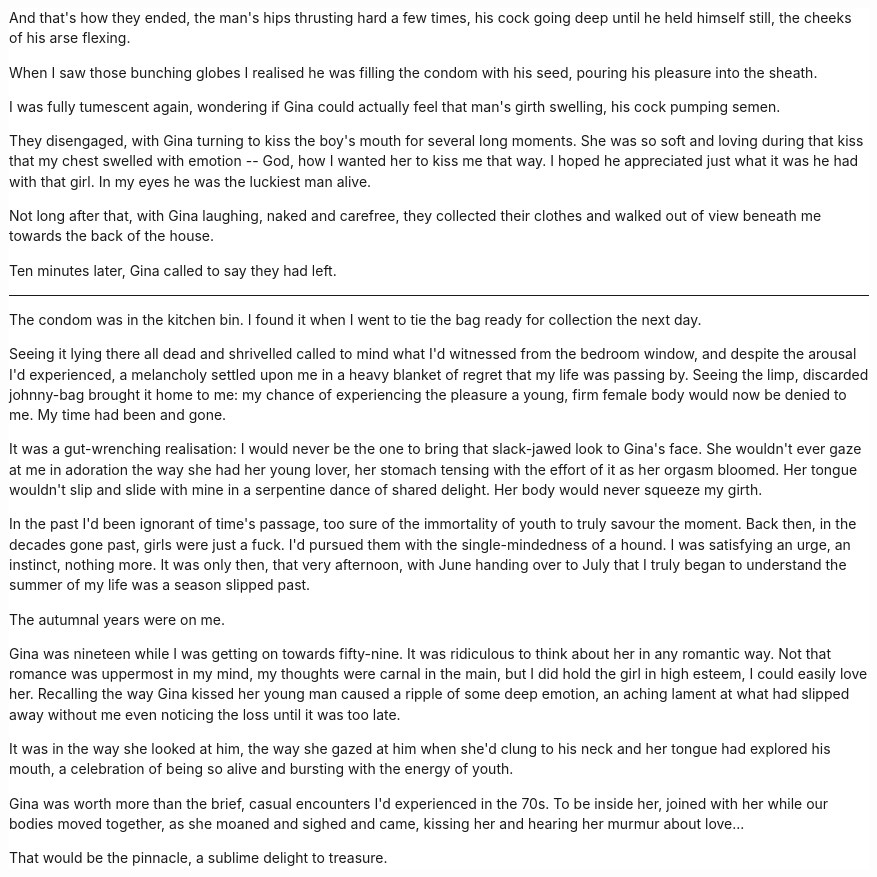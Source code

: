 And that's how they ended, the man's hips thrusting hard a few times, his cock going deep until he held himself still, the cheeks of his arse flexing. 

When I saw those bunching globes I realised he was filling the condom with his seed, pouring his pleasure into the sheath. 

I was fully tumescent again, wondering if Gina could actually feel that man's girth swelling, his cock pumping semen. 

They disengaged, with Gina turning to kiss the boy's mouth for several long moments. She was so soft and loving during that kiss that my chest swelled with emotion -- God, how I wanted her to kiss me that way. I hoped he appreciated just what it was he had with that girl. In my eyes he was the luckiest man alive. 

Not long after that, with Gina laughing, naked and carefree, they collected their clothes and walked out of view beneath me towards the back of the house. 

Ten minutes later, Gina called to say they had left. 

**** 

The condom was in the kitchen bin. I found it when I went to tie the bag ready for collection the next day. 

Seeing it lying there all dead and shrivelled called to mind what I'd witnessed from the bedroom window, and despite the arousal I'd experienced, a melancholy settled upon me in a heavy blanket of regret that my life was passing by. Seeing the limp, discarded johnny-bag brought it home to me: my chance of experiencing the pleasure a young, firm female body would now be denied to me. My time had been and gone. 

It was a gut-wrenching realisation: I would never be the one to bring that slack-jawed look to Gina's face. She wouldn't ever gaze at me in adoration the way she had her young lover, her stomach tensing with the effort of it as her orgasm bloomed. Her tongue wouldn't slip and slide with mine in a serpentine dance of shared delight. Her body would never squeeze my girth. 

In the past I'd been ignorant of time's passage, too sure of the immortality of youth to truly savour the moment. Back then, in the decades gone past, girls were just a fuck. I'd pursued them with the single-mindedness of a hound. I was satisfying an urge, an instinct, nothing more. It was only then, that very afternoon, with June handing over to July that I truly began to understand the summer of my life was a season slipped past. 

The autumnal years were on me. 

Gina was nineteen while I was getting on towards fifty-nine. It was ridiculous to think about her in any romantic way. Not that romance was uppermost in my mind, my thoughts were carnal in the main, but I did hold the girl in high esteem, I could easily love her. Recalling the way Gina kissed her young man caused a ripple of some deep emotion, an aching lament at what had slipped away without me even noticing the loss until it was too late. 

It was in the way she looked at him, the way she gazed at him when she'd clung to his neck and her tongue had explored his mouth, a celebration of being so alive and bursting with the energy of youth. 

Gina was worth more than the brief, casual encounters I'd experienced in the 70s. To be inside her, joined with her while our bodies moved together, as she moaned and sighed and came, kissing her and hearing her murmur about love... 

That would be the pinnacle, a sublime delight to treasure. 
